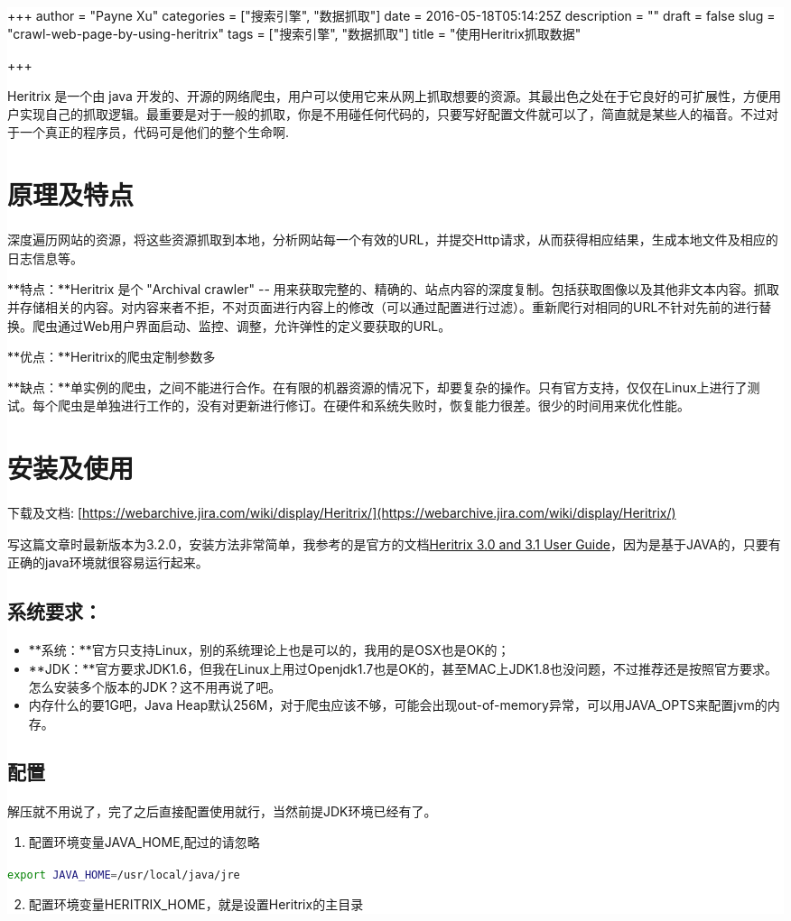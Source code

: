 +++
author = "Payne Xu"
categories = ["搜索引擎", "数据抓取"]
date = 2016-05-18T05:14:25Z
description = ""
draft = false
slug = "crawl-web-page-by-using-heritrix"
tags = ["搜索引擎", "数据抓取"]
title = "使用Heritrix抓取数据"

+++



Heritrix 是一个由 java 开发的、开源的网络爬虫，用户可以使用它来从网上抓取想要的资源。其最出色之处在于它良好的可扩展性，方便用户实现自己的抓取逻辑。最重要是对于一般的抓取，你是不用碰任何代码的，只要写好配置文件就可以了，简直就是某些人的福音。不过对于一个真正的程序员，代码可是他们的整个生命啊.



# 原理及特点

深度遍历网站的资源，将这些资源抓取到本地，分析网站每一个有效的URL，并提交Http请求，从而获得相应结果，生成本地文件及相应的日志信息等。

**特点：**Heritrix 是个 "Archival crawler" -- 用来获取完整的、精确的、站点内容的深度复制。包括获取图像以及其他非文本内容。抓取并存储相关的内容。对内容来者不拒，不对页面进行内容上的修改（可以通过配置进行过滤）。重新爬行对相同的URL不针对先前的进行替换。爬虫通过Web用户界面启动、监控、调整，允许弹性的定义要获取的URL。

**优点：**Heritrix的爬虫定制参数多

**缺点：**单实例的爬虫，之间不能进行合作。在有限的机器资源的情况下，却要复杂的操作。只有官方支持，仅仅在Linux上进行了测试。每个爬虫是单独进行工作的，没有对更新进行修订。在硬件和系统失败时，恢复能力很差。很少的时间用来优化性能。


# 安装及使用
下载及文档: [https://webarchive.jira.com/wiki/display/Heritrix/](https://webarchive.jira.com/wiki/display/Heritrix/)

写这篇文章时最新版本为3.2.0，安装方法非常简单，我参考的是官方的文档[Heritrix 3.0 and 3.1 User Guide](https://webarchive.jira.com/wiki/display/Heritrix/Heritrix+3.0+and+3.1+User+Guide)，因为是基于JAVA的，只要有正确的java环境就很容易运行起来。

## 系统要求：

* **系统：**官方只支持Linux，别的系统理论上也是可以的，我用的是OSX也是OK的；
* **JDK：**官方要求JDK1.6，但我在Linux上用过Openjdk1.7也是OK的，甚至MAC上JDK1.8也没问题，不过推荐还是按照官方要求。怎么安装多个版本的JDK？这不用再说了吧。
* 内存什么的要1G吧，Java Heap默认256M，对于爬虫应该不够，可能会出现out-of-memory异常，可以用JAVA_OPTS来配置jvm的内存。

## 配置

解压就不用说了，完了之后直接配置使用就行，当然前提JDK环境已经有了。

1. 配置环境变量JAVA_HOME,配过的请忽略
  
  ```bash
  export JAVA_HOME=/usr/local/java/jre
  ```
2. 配置环境变量HERITRIX_HOME，就是设置Heritrix的主目录
  
